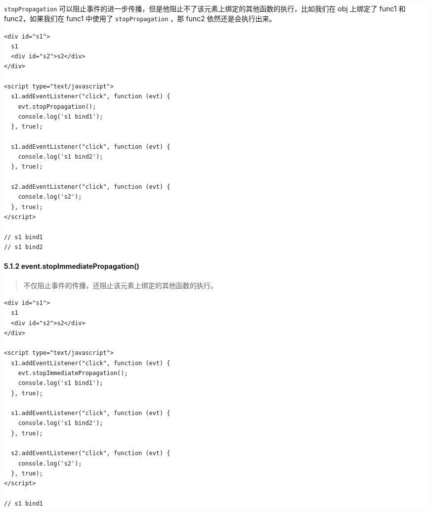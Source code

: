 `stopPropagation` 可以阻止事件的进一步传播，但是他阻止不了该元素上绑定的其他函数的执行，比如我们在 obj 上绑定了 func1 和 func2，如果我们在 func1 中使用了 `stopPropagation` ，那 func2 依然还是会执行出来。
```
<div id="s1">
  s1
  <div id="s2">s2</div>
</div>

<script type="text/javascript">
  s1.addEventListener("click", function (evt) {
    evt.stopPropagation();
    console.log('s1 bind1');
  }, true);

  s1.addEventListener("click", function (evt) {
    console.log('s1 bind2');
  }, true);

  s2.addEventListener("click", function (evt) {
    console.log('s2');
  }, true);
</script>

// s1 bind1
// s1 bind2
```

#### 5.1.2 event.stopImmediatePropagation()
>不仅阻止事件的传播，还阻止该元素上绑定的其他函数的执行。

```
<div id="s1">
  s1
  <div id="s2">s2</div>
</div>

<script type="text/javascript">
  s1.addEventListener("click", function (evt) {
    evt.stopImmediatePropagation();
    console.log('s1 bind1');
  }, true);

  s1.addEventListener("click", function (evt) {
    console.log('s1 bind2');
  }, true);

  s2.addEventListener("click", function (evt) {
    console.log('s2');
  }, true);
</script>

// s1 bind1
```
